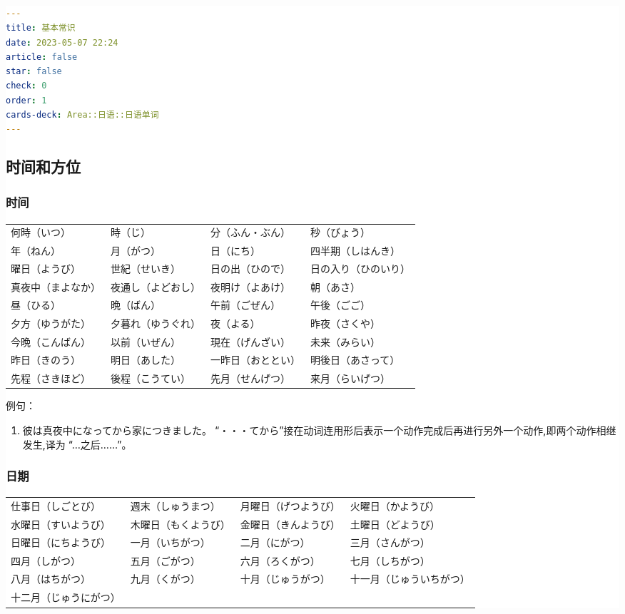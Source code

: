 ```yaml
---
title: 基本常识
date: 2023-05-07 22:24
article: false
star: false
check: 0
order: 1
cards-deck: Area::日语::日语单词
---
```




## 时间和方位
### 时间
|                    |                    |                    |                      |
| ------------------ | ------------------ | ------------------ | -------------------- |
| 何時（いつ）       | 時（じ）           | 分（ふん・ぶん）   | 秒（びょう）         |
| 年（ねん）         | 月（がつ）         | 日（にち）         | 四半期（しはんき）   |
| 曜日（ようび）     | 世紀（せいき）     | 日の出（ひので）   | 日の入り（ひのいり） |
| 真夜中（まよなか） | 夜通し（よどおし） | 夜明け（よあけ）   | 朝（あさ）           |
| 昼（ひる）         | 晩（ばん）         | 午前（ごぜん）     | 午後（ごご）         |
| 夕方（ゆうがた）   | 夕暮れ（ゆうぐれ） | 夜（よる）         | 昨夜（さくや）       |
| 今晩（こんばん）   | 以前（いぜん）     | 現在（げんざい）   | 未来（みらい）       |
| 昨日（きのう）     | 明日（あした）     | 一昨日（おととい） | 明後日（あさって）   |
| 先程（さきほど）   | 後程（こうてい）   | 先月（せんげつ）   | 来月（らいげつ）     |

例句：
1. 彼は真夜中になってから家につきました。
  “・・・てから”接在动词连用形后表示一个动作完成后再进行另外一个动作,即两个动作相继发生,译为 “…之后……”。

### 日期 
|  |  |  |  |  
| --- | --- | --- | --- | 
| 仕事日（しごとび） | 週末（しゅうまつ） | 月曜日（げつようび） | 火曜日（かようび） |
| 水曜日（すいようび） | 木曜日（もくようび） | 金曜日（きんようび） | 土曜日（どようび） |
| 日曜日（にちようび） | 一月（いちがつ） | 二月（にがつ） | 三月（さんがつ） |
| 四月（しがつ） | 五月（ごがつ） | 六月（ろくがつ） | 七月（しちがつ） |
| 八月（はちがつ） | 九月（くがつ） | 十月（じゅうがつ） | 十一月（じゅういちがつ） |
| 十二月（じゅうにがつ） | | | | | | | |
